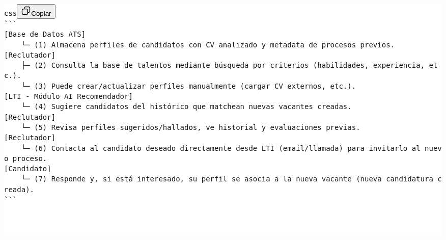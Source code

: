<pre class="overflow-visible!" data-start="25297" data-end="26081">css<button class="flex gap-1 items-center select-none py-1" aria-label="Copiar"><svg width="20" height="20" viewBox="0 0 20 20" fill="currentColor" xmlns="http://www.w3.org/2000/svg" class="icon-xs"><path d="M12.668 10.667C12.668 9.95614 12.668 9.46258 12.6367 9.0791C12.6137 8.79732 12.5758 8.60761 12.5244 8.46387L12.4688 8.33399C12.3148 8.03193 12.0803 7.77885 11.793 7.60254L11.666 7.53125C11.508 7.45087 11.2963 7.39395 10.9209 7.36328C10.5374 7.33197 10.0439 7.33203 9.33301 7.33203H6.5C5.78896 7.33203 5.29563 7.33195 4.91211 7.36328C4.63016 7.38632 4.44065 7.42413 4.29688 7.47559L4.16699 7.53125C3.86488 7.68518 3.61186 7.9196 3.43555 8.20703L3.36524 8.33399C3.28478 8.49198 3.22795 8.70352 3.19727 9.0791C3.16595 9.46259 3.16504 9.95611 3.16504 10.667V13.5C3.16504 14.211 3.16593 14.7044 3.19727 15.0879C3.22797 15.4636 3.28473 15.675 3.36524 15.833L3.43555 15.959C3.61186 16.2466 3.86474 16.4807 4.16699 16.6348L4.29688 16.6914C4.44063 16.7428 4.63025 16.7797 4.91211 16.8027C5.29563 16.8341 5.78896 16.835 6.5 16.835H9.33301C10.0439 16.835 10.5374 16.8341 10.9209 16.8027C11.2965 16.772 11.508 16.7152 11.666 16.6348L11.793 16.5645C12.0804 16.3881 12.3148 16.1351 12.4688 15.833L12.5244 15.7031C12.5759 15.5594 12.6137 15.3698 12.6367 15.0879C12.6681 14.7044 12.668 14.211 12.668 13.5V10.667ZM13.998 12.665C14.4528 12.6634 14.8011 12.6602 15.0879 12.6367C15.4635 12.606 15.675 12.5492 15.833 12.4688L15.959 12.3975C16.2466 12.2211 16.4808 11.9682 16.6348 11.666L16.6914 11.5361C16.7428 11.3924 16.7797 11.2026 16.8027 10.9209C16.8341 10.5374 16.835 10.0439 16.835 9.33301V6.5C16.835 5.78896 16.8341 5.29563 16.8027 4.91211C16.7797 4.63025 16.7428 4.44063 16.6914 4.29688L16.6348 4.16699C16.4807 3.86474 16.2466 3.61186 15.959 3.43555L15.833 3.36524C15.675 3.28473 15.4636 3.22797 15.0879 3.19727C14.7044 3.16593 14.211 3.16504 13.5 3.16504H10.667C9.9561 3.16504 9.46259 3.16595 9.0791 3.19727C8.79739 3.22028 8.6076 3.2572 8.46387 3.30859L8.33399 3.36524C8.03176 3.51923 7.77886 3.75343 7.60254 4.04102L7.53125 4.16699C7.4508 4.32498 7.39397 4.53655 7.36328 4.91211C7.33985 5.19893 7.33562 5.54719 7.33399 6.00195H9.33301C10.022 6.00195 10.5791 6.00131 11.0293 6.03809C11.4873 6.07551 11.8937 6.15471 12.2705 6.34668L12.4883 6.46875C12.984 6.7728 13.3878 7.20854 13.6533 7.72949L13.7197 7.87207C13.8642 8.20859 13.9292 8.56974 13.9619 8.9707C13.9987 9.42092 13.998 9.97799 13.998 10.667V12.665ZM18.165 9.33301C18.165 10.022 18.1657 10.5791 18.1289 11.0293C18.0961 11.4302 18.0311 11.7914 17.8867 12.1279L17.8203 12.2705C17.5549 12.7914 17.1509 13.2272 16.6553 13.5313L16.4365 13.6533C16.0599 13.8452 15.6541 13.9245 15.1963 13.9619C14.8593 13.9895 14.4624 13.9935 13.9951 13.9951C13.9935 14.4624 13.9895 14.8593 13.9619 15.1963C13.9292 15.597 13.864 15.9576 13.7197 16.2939L13.6533 16.4365C13.3878 16.9576 12.9841 17.3941 12.4883 17.6982L12.2705 17.8203C11.8937 18.0123 11.4873 18.0915 11.0293 18.1289C10.5791 18.1657 10.022 18.165 9.33301 18.165H6.5C5.81091 18.165 5.25395 18.1657 4.80371 18.1289C4.40306 18.0962 4.04235 18.031 3.70606 17.8867L3.56348 17.8203C3.04244 17.5548 2.60585 17.151 2.30176 16.6553L2.17969 16.4365C1.98788 16.0599 1.90851 15.6541 1.87109 15.1963C1.83431 14.746 1.83496 14.1891 1.83496 13.5V10.667C1.83496 9.978 1.83432 9.42091 1.87109 8.9707C1.90851 8.5127 1.98772 8.10625 2.17969 7.72949L2.30176 7.51172C2.60586 7.0159 3.04236 6.6122 3.56348 6.34668L3.70606 6.28027C4.04237 6.136 4.40303 6.07083 4.80371 6.03809C5.14051 6.01057 5.53708 6.00551 6.00391 6.00391C6.00551 5.53708 6.01057 5.14051 6.03809 4.80371C6.0755 4.34588 6.15483 3.94012 6.34668 3.56348L6.46875 3.34473C6.77282 2.84912 7.20856 2.44514 7.72949 2.17969L7.87207 2.11328C8.20855 1.96886 8.56979 1.90385 8.9707 1.87109C9.42091 1.83432 9.978 1.83496 10.667 1.83496H13.5C14.1891 1.83496 14.746 1.83431 15.1963 1.87109C15.6541 1.90851 16.0599 1.98788 16.4365 2.17969L16.6553 2.30176C17.151 2.60585 17.5548 3.04244 17.8203 3.56348L17.8867 3.70606C18.031 4.04235 18.0962 4.40306 18.1289 4.80371C18.1657 5.25395 18.165 5.81091 18.165 6.5V9.33301Z"></path></svg>Copiar</button>
```
[Base de Datos ATS]
    └─ (1) Almacena perfiles de candidatos con CV analizado y metadata de procesos previos.
[Reclutador] 
    ├─ (2) Consulta la base de talentos mediante búsqueda por criterios (habilidades, experiencia, etc.).
    └─ (3) Puede crear/actualizar perfiles manualmente (cargar CV externos, etc.).
[LTI - Módulo AI Recomendador] 
    └─ (4) Sugiere candidatos del histórico que matchean nuevas vacantes creadas.
[Reclutador] 
    └─ (5) Revisa perfiles sugeridos/hallados, ve historial y evaluaciones previas.
[Reclutador] 
    └─ (6) Contacta al candidato deseado directamente desde LTI (email/llamada) para invitarlo al nuevo proceso.
[Candidato] 
    └─ (7) Responde y, si está interesado, su perfil se asocia a la nueva vacante (nueva candidatura creada).
```
